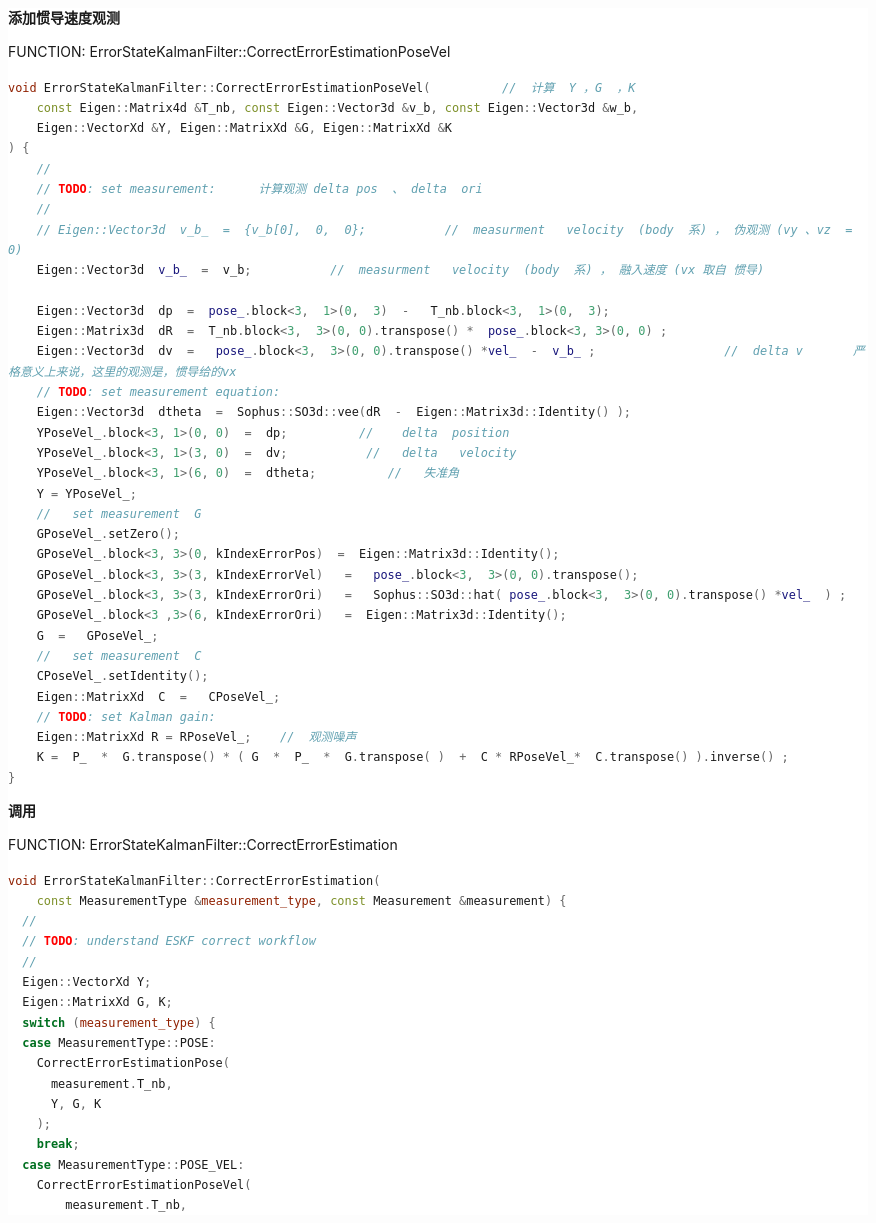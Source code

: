 **添加惯导速度观测**

FUNCTION: ErrorStateKalmanFilter::CorrectErrorEstimationPoseVel

```cpp
void ErrorStateKalmanFilter::CorrectErrorEstimationPoseVel(          //  计算  Y ，G  ，K
    const Eigen::Matrix4d &T_nb, const Eigen::Vector3d &v_b, const Eigen::Vector3d &w_b,
    Eigen::VectorXd &Y, Eigen::MatrixXd &G, Eigen::MatrixXd &K
) {
    //
    // TODO: set measurement:      计算观测 delta pos  、 delta  ori
    //
    // Eigen::Vector3d  v_b_  =  {v_b[0],  0,  0};           //  measurment   velocity  (body  系) ， 伪观测 (vy 、vz  = 0)
    Eigen::Vector3d  v_b_  =  v_b;           //  measurment   velocity  (body  系) ， 融入速度 (vx 取自 惯导)

    Eigen::Vector3d  dp  =  pose_.block<3,  1>(0,  3)  -   T_nb.block<3,  1>(0,  3);
    Eigen::Matrix3d  dR  =  T_nb.block<3,  3>(0, 0).transpose() *  pose_.block<3, 3>(0, 0) ;
    Eigen::Vector3d  dv  =   pose_.block<3,  3>(0, 0).transpose() *vel_  -  v_b_ ;                  //  delta v       严格意义上来说，这里的观测是，惯导给的vx
    // TODO: set measurement equation:
    Eigen::Vector3d  dtheta  =  Sophus::SO3d::vee(dR  -  Eigen::Matrix3d::Identity() );
    YPoseVel_.block<3, 1>(0, 0)  =  dp;          //    delta  position 
    YPoseVel_.block<3, 1>(3, 0)  =  dv;           //   delta   velocity 
    YPoseVel_.block<3, 1>(6, 0)  =  dtheta;          //   失准角
    Y = YPoseVel_;
    //   set measurement  G
    GPoseVel_.setZero();
    GPoseVel_.block<3, 3>(0, kIndexErrorPos)  =  Eigen::Matrix3d::Identity();
    GPoseVel_.block<3, 3>(3, kIndexErrorVel)   =   pose_.block<3,  3>(0, 0).transpose();
    GPoseVel_.block<3, 3>(3, kIndexErrorOri)   =   Sophus::SO3d::hat( pose_.block<3,  3>(0, 0).transpose() *vel_  ) ;
    GPoseVel_.block<3 ,3>(6, kIndexErrorOri)   =  Eigen::Matrix3d::Identity();        
    G  =   GPoseVel_;     
    //   set measurement  C
    CPoseVel_.setIdentity();
    Eigen::MatrixXd  C  =   CPoseVel_;
    // TODO: set Kalman gain:
    Eigen::MatrixXd R = RPoseVel_;    //  观测噪声
    K =  P_  *  G.transpose() * ( G  *  P_  *  G.transpose( )  +  C * RPoseVel_*  C.transpose() ).inverse() ;
}
```

**调用**

FUNCTION: ErrorStateKalmanFilter::CorrectErrorEstimation

```c++
void ErrorStateKalmanFilter::CorrectErrorEstimation(
    const MeasurementType &measurement_type, const Measurement &measurement) {
  //
  // TODO: understand ESKF correct workflow
  //
  Eigen::VectorXd Y;
  Eigen::MatrixXd G, K;
  switch (measurement_type) {
  case MeasurementType::POSE:
    CorrectErrorEstimationPose(
      measurement.T_nb, 
      Y, G, K
    );
    break;
  case MeasurementType::POSE_VEL:
    CorrectErrorEstimationPoseVel(
        measurement.T_nb, 
```